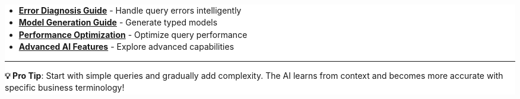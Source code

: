 - **[Error Diagnosis Guide](./error-diagnosis.md)** - Handle query errors intelligently
- **[Model Generation Guide](./model-generation.md)** - Generate typed models
- **[Performance Optimization](./performance-optimization.md)** - Optimize query performance
- **[Advanced AI Features](./advanced-ai-features.md)** - Explore advanced capabilities

---

**💡 Pro Tip**: Start with simple queries and gradually add complexity. The AI learns from context and becomes more accurate with specific business terminology!
